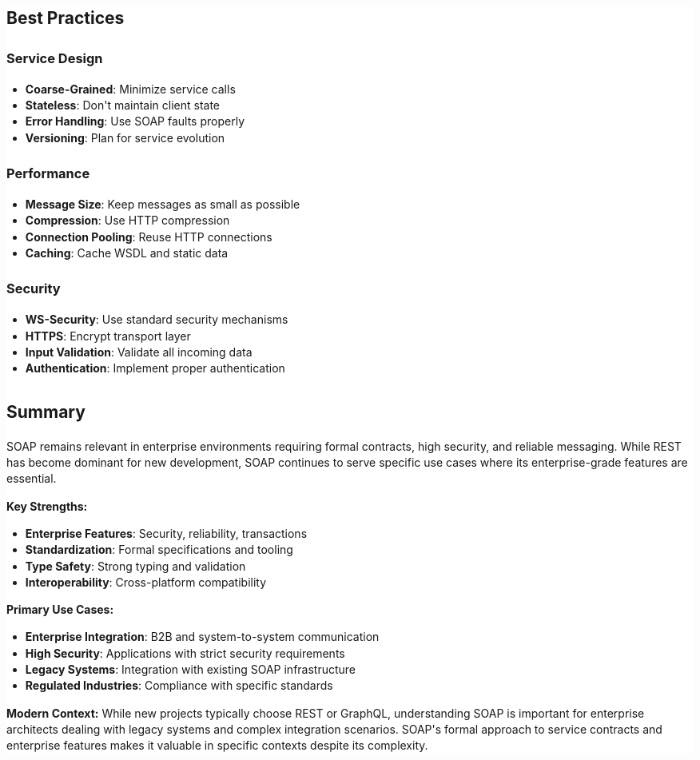 ## Best Practices

### **Service Design**
- **Coarse-Grained**: Minimize service calls
- **Stateless**: Don't maintain client state
- **Error Handling**: Use SOAP faults properly
- **Versioning**: Plan for service evolution

### **Performance**
- **Message Size**: Keep messages as small as possible
- **Compression**: Use HTTP compression
- **Connection Pooling**: Reuse HTTP connections
- **Caching**: Cache WSDL and static data

### **Security**
- **WS-Security**: Use standard security mechanisms
- **HTTPS**: Encrypt transport layer
- **Input Validation**: Validate all incoming data
- **Authentication**: Implement proper authentication

## Summary

SOAP remains relevant in enterprise environments requiring formal contracts, high security, and reliable messaging. While REST has become dominant for new development, SOAP continues to serve specific use cases where its enterprise-grade features are essential.

**Key Strengths:**
- **Enterprise Features**: Security, reliability, transactions
- **Standardization**: Formal specifications and tooling
- **Type Safety**: Strong typing and validation
- **Interoperability**: Cross-platform compatibility

**Primary Use Cases:**
- **Enterprise Integration**: B2B and system-to-system communication
- **High Security**: Applications with strict security requirements
- **Legacy Systems**: Integration with existing SOAP infrastructure
- **Regulated Industries**: Compliance with specific standards

**Modern Context:**
While new projects typically choose REST or GraphQL, understanding SOAP is important for enterprise architects dealing with legacy systems and complex integration scenarios. SOAP's formal approach to service contracts and enterprise features makes it valuable in specific contexts despite its complexity.